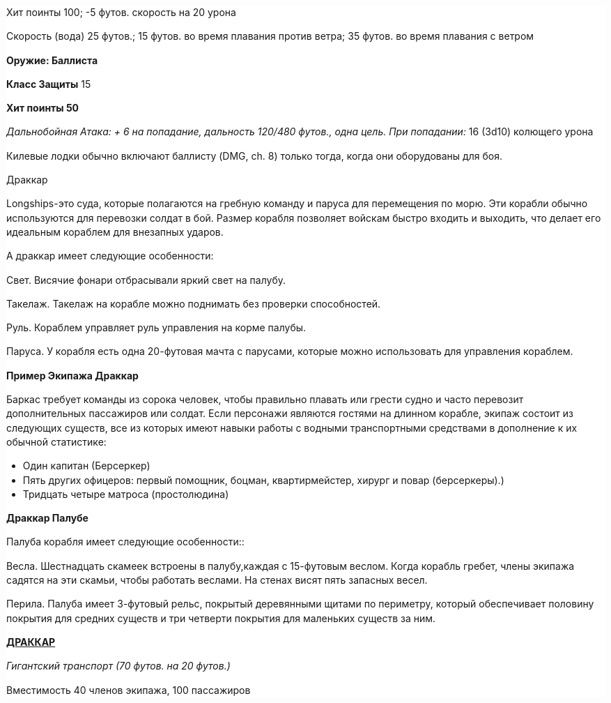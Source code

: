 Хит поинты 100; -5 футов. скорость на 20 урона

Скорость (вода) 25 футов.; 15 футов. во время плавания против ветра; 35 футов. во время плавания с ветром

**Оружие: Баллиста**

**Класс Защиты** 15

**Хит поинты 50**

*Дальнобойная Атака:* *\+ 6 на попадание, дальность 120/480 футов., одна цель. При попадании:* 16 (3d10) колющего урона

Килевые лодки обычно включают баллисту (DMG, ch. 8) только тогда, когда они оборудованы для боя.

[](https://media-waterdeep.cursecdn.com/attachments/5/423/smaller-ships.png)

Драккар

Longships-это суда, которые полагаются на гребную команду и паруса для перемещения по морю. Эти корабли обычно используются для перевозки солдат в бой. Размер корабля позволяет войскам быстро входить и выходить, что делает его идеальным кораблем для внезапных ударов.

А драккар имеет следующие особенности:

Свет. Висячие фонари отбрасывали яркий свет на палубу.

Такелаж. Такелаж на корабле можно поднимать без проверки способностей.

Руль. Кораблем управляет руль управления на корме палубы.

Паруса. У корабля есть одна 20-футовая мачта с парусами, которые можно использовать для управления кораблем.

**Пример Экипажа Драккар**

Баркас требует команды из сорока человек, чтобы правильно плавать или грести судно и часто перевозит дополнительных пассажиров или солдат. Если персонажи являются гостями на длинном корабле, экипаж состоит из следующих существ, все из которых имеют навыки работы с водными транспортными средствами в дополнение к их обычной статистике:

- Один капитан (Берсеркер)
- Пять других офицеров: первый помощник, боцман, квартирмейстер, хирург и повар (берсеркеры).)
- Тридцать четыре матроса (простолюдина)

**Драккар Палубе**

Палуба корабля имеет следующие особенности::

Весла. Шестнадцать скамеек встроены в палубу,каждая с 15-футовым веслом. Когда корабль гребет, члены экипажа садятся на эти скамьи, чтобы работать веслами. На стенах висят пять запасных весел.

Перила. Палуба имеет 3-футовый рельс, покрытый деревянными щитами по периметру, который обеспечивает половину покрытия для средних существ и три четверти покрытия для маленьких существ за ним.

[**ДРАККАР**](https://www.dndbeyond.com/vehicles/longship)

_Гигантский транспорт (70 футов. на 20 футов.)_

Вместимость 40 членов экипажа, 100 пассажиров
